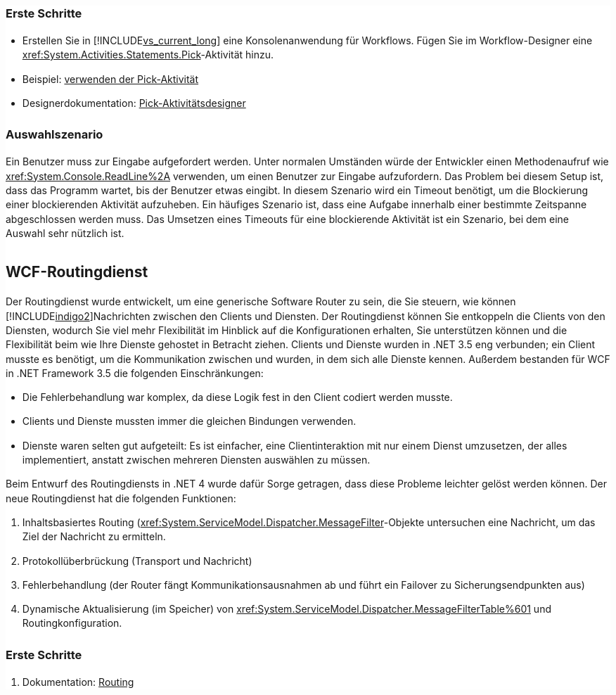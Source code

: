 ### <a name="getting-started"></a>Erste Schritte  
  
-   Erstellen Sie in [!INCLUDE[vs_current_long](../../../includes/vs-current-long-md.md)] eine Konsolenanwendung für Workflows. Fügen Sie im Workflow-Designer eine <xref:System.Activities.Statements.Pick>-Aktivität hinzu.  
  
-   Beispiel: [verwenden der Pick-Aktivität](../../../docs/framework/windows-workflow-foundation/samples/using-the-pick-activity.md)  
  
-   Designerdokumentation: [Pick-Aktivitätsdesigner](/visualstudio/workflow-designer/pick-activity-designer)  
  
### <a name="pick-scenario"></a>Auswahlszenario  
 Ein Benutzer muss zur Eingabe aufgefordert werden. Unter normalen Umständen würde der Entwickler einen Methodenaufruf wie <xref:System.Console.ReadLine%2A> verwenden, um einen Benutzer zur Eingabe aufzufordern. Das Problem bei diesem Setup ist, dass das Programm wartet, bis der Benutzer etwas eingibt. In diesem Szenario wird ein Timeout benötigt, um die Blockierung einer blockierenden Aktivität aufzuheben. Ein häufiges Szenario ist, dass eine Aufgabe innerhalb einer bestimmte Zeitspanne abgeschlossen werden muss. Das Umsetzen eines Timeouts für eine blockierende Aktivität ist ein Szenario, bei dem eine Auswahl sehr nützlich ist.  
  
## <a name="wcf-routing-service"></a>WCF-Routingdienst  
 Der Routingdienst wurde entwickelt, um eine generische Software Router zu sein, die Sie steuern, wie können [!INCLUDE[indigo2](../../../includes/indigo2-md.md)]Nachrichten zwischen den Clients und Diensten.  Der Routingdienst können Sie entkoppeln die Clients von den Diensten, wodurch Sie viel mehr Flexibilität im Hinblick auf die Konfigurationen erhalten, Sie unterstützen können und die Flexibilität beim wie Ihre Dienste gehostet in Betracht ziehen.  Clients und Dienste wurden in .NET 3.5 eng verbunden; ein Client musste es benötigt, um die Kommunikation zwischen und wurden, in dem sich alle Dienste kennen. Außerdem bestanden für WCF in .NET Framework 3.5 die folgenden Einschränkungen:  
  
-   Die Fehlerbehandlung war komplex, da diese Logik fest in den Client codiert werden musste.  
  
-   Clients und Dienste mussten immer die gleichen Bindungen verwenden.  
  
-   Dienste waren selten gut aufgeteilt: Es ist einfacher, eine Clientinteraktion mit nur einem Dienst umzusetzen, der alles implementiert, anstatt zwischen mehreren Diensten auswählen zu müssen.  
  
 Beim Entwurf des Routingdiensts in .NET 4 wurde dafür Sorge getragen, dass diese Probleme leichter gelöst werden können. Der neue Routingdienst hat die folgenden Funktionen:  
  
1.  Inhaltsbasiertes Routing (<xref:System.ServiceModel.Dispatcher.MessageFilter>-Objekte untersuchen eine Nachricht, um das Ziel der Nachricht zu ermitteln.  
  
2.  Protokollüberbrückung (Transport und Nachricht)  
  
3.  Fehlerbehandlung (der Router fängt Kommunikationsausnahmen ab und führt ein Failover zu Sicherungsendpunkten aus)  
  
4.  Dynamische Aktualisierung (im Speicher) von <xref:System.ServiceModel.Dispatcher.MessageFilterTable%601> und Routingkonfiguration.  
  
### <a name="getting-started"></a>Erste Schritte  
  
1.  Dokumentation: [Routing](../../../docs/framework/wcf/feature-details/routing.md)  
  